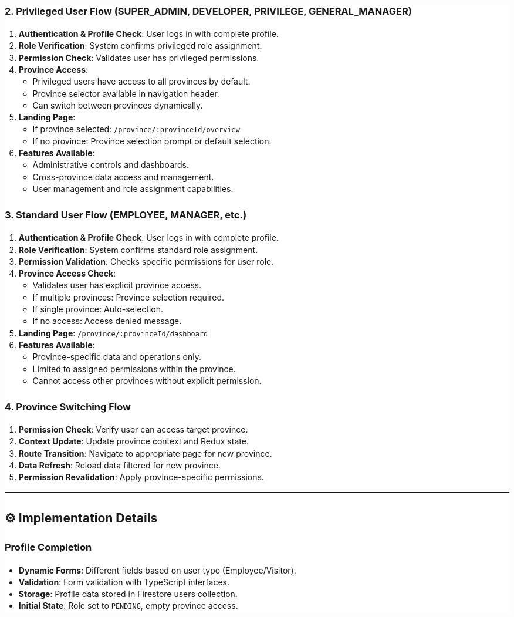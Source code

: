 ### 2. Privileged User Flow (SUPER_ADMIN, DEVELOPER, PRIVILEGE, GENERAL_MANAGER)

1. **Authentication & Profile Check**: User logs in with complete profile.
2. **Role Verification**: System confirms privileged role assignment.
3. **Permission Check**: Validates user has privileged permissions.
4. **Province Access**:
   - Privileged users have access to all provinces by default.
   - Province selector available in navigation header.
   - Can switch between provinces dynamically.
5. **Landing Page**:
   - If province selected: `/province/:provinceId/overview`
   - If no province: Province selection prompt or default selection.
6. **Features Available**:
   - Administrative controls and dashboards.
   - Cross-province data access and management.
   - User management and role assignment capabilities.

### 3. Standard User Flow (EMPLOYEE, MANAGER, etc.)

1. **Authentication & Profile Check**: User logs in with complete profile.
2. **Role Verification**: System confirms standard role assignment.
3. **Permission Validation**: Checks specific permissions for user role.
4. **Province Access Check**:
   - Validates user has explicit province access.
   - If multiple provinces: Province selection required.
   - If single province: Auto-selection.
   - If no access: Access denied message.
5. **Landing Page**: `/province/:provinceId/dashboard`
6. **Features Available**:
   - Province-specific data and operations only.
   - Limited to assigned permissions within the province.
   - Cannot access other provinces without explicit permission.

### 4. Province Switching Flow

1. **Permission Check**: Verify user can access target province.
2. **Context Update**: Update province context and Redux state.
3. **Route Transition**: Navigate to appropriate page for new province.
4. **Data Refresh**: Reload data filtered for new province.
5. **Permission Revalidation**: Apply province-specific permissions.

---

## ⚙️ Implementation Details

### Profile Completion

- **Dynamic Forms**: Different fields based on user type (Employee/Visitor).
- **Validation**: Form validation with TypeScript interfaces.
- **Storage**: Profile data stored in Firestore users collection.
- **Initial State**: Role set to `PENDING`, empty province access.
